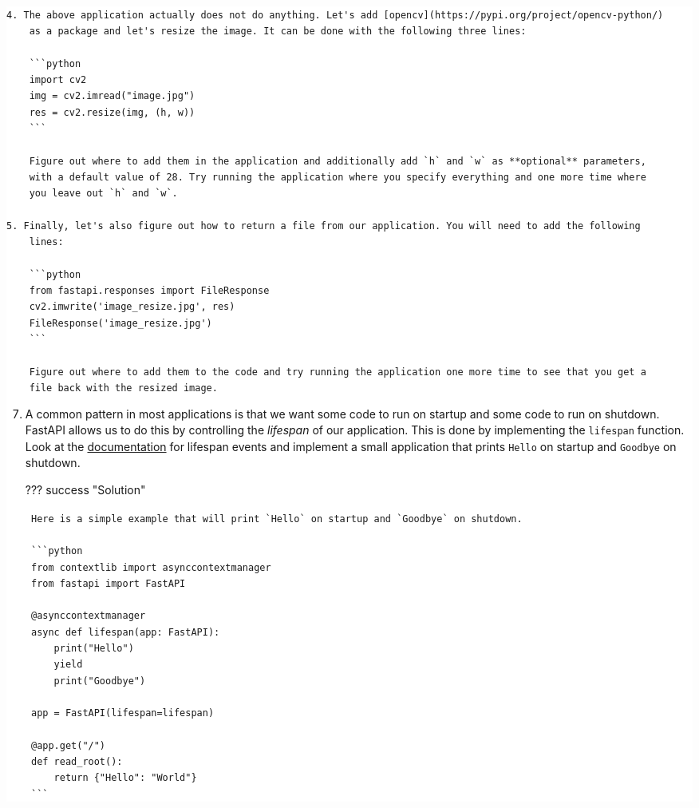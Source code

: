     4. The above application actually does not do anything. Let's add [opencv](https://pypi.org/project/opencv-python/)
        as a package and let's resize the image. It can be done with the following three lines:

        ```python
        import cv2
        img = cv2.imread("image.jpg")
        res = cv2.resize(img, (h, w))
        ```

        Figure out where to add them in the application and additionally add `h` and `w` as **optional** parameters,
        with a default value of 28. Try running the application where you specify everything and one more time where
        you leave out `h` and `w`.

    5. Finally, let's also figure out how to return a file from our application. You will need to add the following
        lines:

        ```python
        from fastapi.responses import FileResponse
        cv2.imwrite('image_resize.jpg', res)
        FileResponse('image_resize.jpg')
        ```

        Figure out where to add them to the code and try running the application one more time to see that you get a
        file back with the resized image.

7. A common pattern in most applications is that we want some code to run on startup and some code to run on shutdown.
    FastAPI allows us to do this by controlling the *lifespan* of our application. This is done by implementing the
    `lifespan` function. Look at the [documentation](https://fastapi.tiangolo.com/advanced/events/) for lifespan events
    and implement a small application that prints `Hello` on startup and `Goodbye` on shutdown.

    ??? success "Solution"

        Here is a simple example that will print `Hello` on startup and `Goodbye` on shutdown.

        ```python
        from contextlib import asynccontextmanager
        from fastapi import FastAPI

        @asynccontextmanager
        async def lifespan(app: FastAPI):
            print("Hello")
            yield
            print("Goodbye")

        app = FastAPI(lifespan=lifespan)

        @app.get("/")
        def read_root():
            return {"Hello": "World"}
        ```
